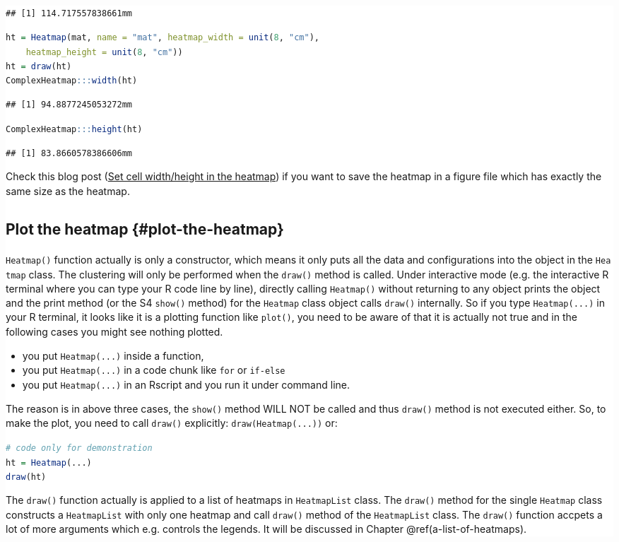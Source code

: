 ```
## [1] 114.717557838661mm
```

```r
ht = Heatmap(mat, name = "mat", heatmap_width = unit(8, "cm"), 
    heatmap_height = unit(8, "cm"))
ht = draw(ht)
ComplexHeatmap:::width(ht)
```

```
## [1] 94.8877245053272mm
```

```r
ComplexHeatmap:::height(ht)
```

```
## [1] 83.8660578386606mm
```

Check this blog post ([Set cell width/height in the heatmap](https://jokergoo.github.io/2020/05/11/set-cell-width/height-in-the-heatmap/)) if you want to save the heatmap in a figure file which
has exactly the same size as the heatmap.

## Plot the heatmap {#plot-the-heatmap}

`Heatmap()` function actually is only a constructor, which means it only puts
all the data and configurations into the object in the `Heatmap` class. The
clustering will only be performed when the `draw()` method is called. Under
interactive mode (e.g. the interactive R terminal where you can type your R
code line by line), directly calling `Heatmap()` without returning to any
object prints the object and the print method (or the S4 `show()` method) for
the `Heatmap` class object calls `draw()` internally. So if you type
`Heatmap(...)` in your R terminal, it looks like it is a plotting function
like `plot()`, you need to be aware of that it is actually not true and in the
following cases you might see nothing plotted.

- you put `Heatmap(...)` inside a function,
- you put `Heatmap(...)` in a code chunk like `for` or `if-else`
- you put `Heatmap(...)` in an Rscript and you run it under command line.

The reason is in above three cases, the `show()` method WILL NOT be called and
thus `draw()` method is not executed either. So, to make the plot, you need to
call `draw()` explicitly: `draw(Heatmap(...))` or:


```r
# code only for demonstration
ht = Heatmap(...)
draw(ht)
```

The `draw()` function actually is applied to a list of heatmaps in
`HeatmapList` class. The `draw()` method for the single `Heatmap` class
constructs a `HeatmapList` with only one heatmap and call `draw()` method of
the `HeatmapList` class. The `draw()` function accpets a lot of more arguments
which e.g. controls the legends. It will be discussed in Chapter
\@ref(a-list-of-heatmaps).
